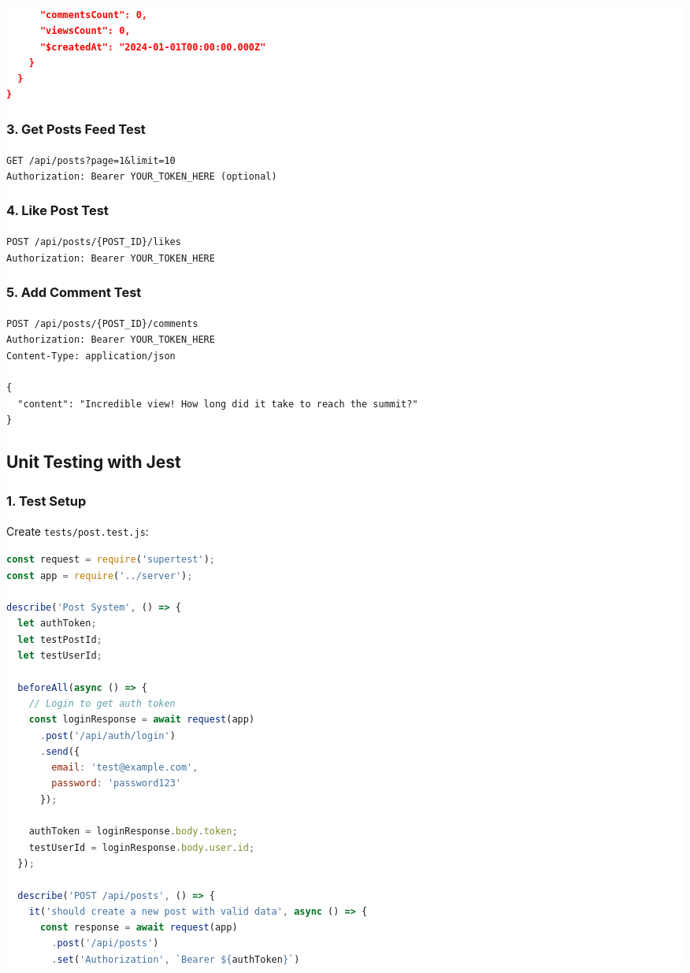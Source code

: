 ```json
      "commentsCount": 0,
      "viewsCount": 0,
      "$createdAt": "2024-01-01T00:00:00.000Z"
    }
  }
}
```

### 3. Get Posts Feed Test
```http
GET /api/posts?page=1&limit=10
Authorization: Bearer YOUR_TOKEN_HERE (optional)
```

### 4. Like Post Test
```http
POST /api/posts/{POST_ID}/likes
Authorization: Bearer YOUR_TOKEN_HERE
```

### 5. Add Comment Test
```http
POST /api/posts/{POST_ID}/comments
Authorization: Bearer YOUR_TOKEN_HERE
Content-Type: application/json

{
  "content": "Incredible view! How long did it take to reach the summit?"
}
```

## Unit Testing with Jest

### 1. Test Setup
Create `tests/post.test.js`:

```javascript
const request = require('supertest');
const app = require('../server');

describe('Post System', () => {
  let authToken;
  let testPostId;
  let testUserId;

  beforeAll(async () => {
    // Login to get auth token
    const loginResponse = await request(app)
      .post('/api/auth/login')
      .send({
        email: 'test@example.com',
        password: 'password123'
      });
    
    authToken = loginResponse.body.token;
    testUserId = loginResponse.body.user.id;
  });

  describe('POST /api/posts', () => {
    it('should create a new post with valid data', async () => {
      const response = await request(app)
        .post('/api/posts')
        .set('Authorization', `Bearer ${authToken}`)
```